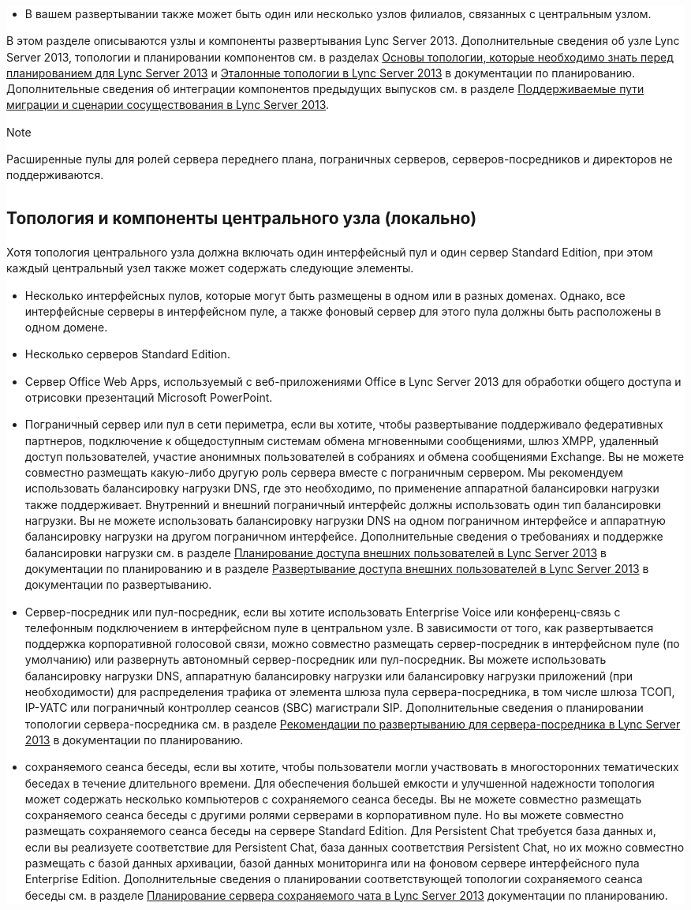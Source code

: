   - В вашем развертывании также может быть один или несколько узлов филиалов, связанных с центральным узлом.

В этом разделе описываются узлы и компоненты развертывания Lync Server 2013. Дополнительные сведения об узле Lync Server 2013, топологии и планировании компонентов см. в разделах [Основы топологии, которые необходимо знать перед планированием для Lync Server 2013](lync-server-2013-topology-basics-you-must-know-before-planning.md) и [Эталонные топологии в Lync Server 2013](lync-server-2013-reference-topologies.md) в документации по планированию. Дополнительные сведения об интеграции компонентов предыдущих выпусков см. в разделе [Поддерживаемые пути миграции и сценарии сосуществования в Lync Server 2013](lync-server-2013-supported-migration-paths-and-coexistence-scenarios.md).

> [!note]  
> Расширенные пулы для ролей сервера переднего плана, пограничных серверов, серверов-посредников и директоров не поддерживаются.

## Топология и компоненты центрального узла (локально)

Хотя топология центрального узла должна включать один интерфейсный пул и один сервер Standard Edition, при этом каждый центральный узел также может содержать следующие элементы.

  - Несколько интерфейсных пулов, которые могут быть размещены в одном или в разных доменах. Однако, все интерфейсные серверы в интерфейсном пуле, а также фоновый сервер для этого пула должны быть расположены в одном домене.

  - Несколько серверов Standard Edition.

  - Сервер Office Web Apps, используемый с веб-приложениями Office в Lync Server 2013 для обработки общего доступа и отрисовки презентаций Microsoft PowerPoint.

  - Пограничный сервер или пул в сети периметра, если вы хотите, чтобы развертывание поддерживало федеративных партнеров, подключение к общедоступным системам обмена мгновенными сообщениями, шлюз XMPP, удаленный доступ пользователей, участие анонимных пользователей в собраниях и обмена сообщениями Exchange. Вы не можете совместно размещать какую-либо другую роль сервера вместе с пограничным сервером. Мы рекомендуем использовать балансировку нагрузки DNS, где это необходимо, по применение аппаратной балансировки нагрузки также поддерживает. Внутренний и внешний пограничный интерфейс должны использовать один тип балансировки нагрузки. Вы не можете использовать балансировку нагрузки DNS на одном пограничном интерфейсе и аппаратную балансировку нагрузки на другом пограничном интерфейсе. Дополнительные сведения о требованиях и поддержке балансировки нагрузки см. в разделе [Планирование доступа внешних пользователей в Lync Server 2013](lync-server-2013-planning-for-external-user-access.md) в документации по планированию и в разделе [Развертывание доступа внешних пользователей в Lync Server 2013](lync-server-2013-deploying-external-user-access.md) в документации по развертыванию.

  - Сервер-посредник или пул-посредник, если вы хотите использовать Enterprise Voice или конференц-связь с телефонным подключением в интерфейсном пуле в центральном узле. В зависимости от того, как развертывается поддержка корпоративной голосовой связи, можно совместно размещать сервер-посредник в интерфейсном пуле (по умолчанию) или развернуть автономный сервер-посредник или пул-посредник. Вы можете использовать балансировку нагрузки DNS, аппаратную балансировку нагрузки или балансировку нагрузки приложений (при необходимости) для распределения трафика от элемента шлюза пула сервера-посредника, в том числе шлюза ТСОП, IP-УАТС или пограничный контроллер сеансов (SBC) магистрали SIP. Дополнительные сведения о планировании топологии сервера-посредника см. в разделе [Рекомендации по развертыванию для сервера-посредника в Lync Server 2013](lync-server-2013-deployment-guidelines-for-mediation-server.md) в документации по планированию.

  - сохраняемого сеанса беседы, если вы хотите, чтобы пользователи могли участвовать в многосторонних тематических беседах в течение длительного времени. Для обеспечения большей емкости и улучшенной надежности топология может содержать несколько компьютеров с сохраняемого сеанса беседы. Вы не можете совместно размещать сохраняемого сеанса беседы с другими ролями серверами в корпоративном пуле. Но вы можете совместно размещать сохраняемого сеанса беседы на сервере Standard Edition. Для Persistent Chat требуется база данных и, если вы реализуете соответствие для Persistent Chat, база данных соответствия Persistent Chat, но их можно совместно размещать с базой данных архивации, базой данных мониторинга или на фоновом сервере интерфейсного пула Enterprise Edition. Дополнительные сведения о планировании соответствующей топологии сохраняемого сеанса беседы см. в разделе [Планирование сервера сохраняемого чата в Lync Server 2013](lync-server-2013-planning-for-persistent-chat-server.md) документации по планированию.
